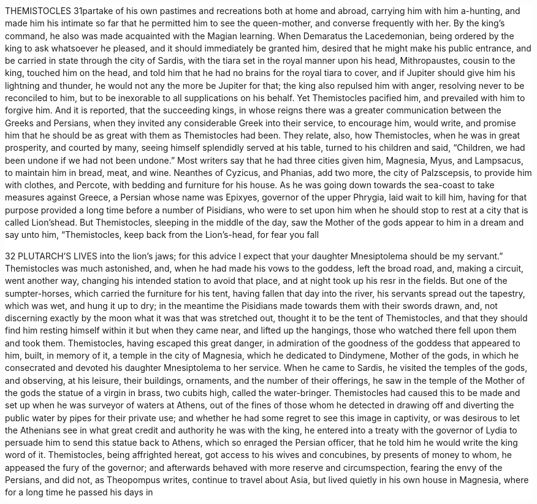THEMISTOCLES 31partake of his own pastimes and recreations both at home and abroad, carrying him with him a-hunting, and made him his intimate so far that he permitted him to see the queen-mother, and converse frequently with her. By the king’s command, he also was made acquainted with the Magian learning. When Demaratus the Lacedemonian, being ordered by the king to ask whatsoever he pleased, and it should immediately be granted him, desired that he might make his public entrance, and be carried in state through the city of Sardis, with the tiara set in the royal manner upon his head, Mithropaustes, cousin to the king, touched him on the head, and told him that he had no brains for the royal tiara to cover, and if Jupiter should give him his lightning and thunder, he would not any the more be Jupiter for that; the king also repulsed him with anger, resolving never to be reconciled to him, but to be inexorable to all supplications on his behalf. Yet Themistocles pacified him, and prevailed with him to forgive him. And it is reported, that the succeeding kings, in whose reigns there was a greater communication between the Greeks and Persians, when they invited any considerable Greek into their service, to encourage him, would write, and promise him that he should be as great with them as Themistocles had been. They relate, also, how Themistocles, when he was in great prosperity, and courted by many, seeing himself splendidly served at his table, turned to his children and said, “Children, we had been undone if we had not been undone.” Most writers say that he had three cities given him, Magnesia, Myus, and Lampsacus, to maintain him in bread, meat, and wine. Neanthes of Cyzicus, and Phanias, add two more, the city of Palzscepsis, to provide him with clothes, and Percote, with bedding and furniture for his house. As he was going down towards the sea-coast to take measures against Greece, a Persian whose name was Epixyes, governor of the upper Phrygia, laid wait to kill him, having for that purpose provided a long time before a number of Pisidians, who were to set upon him when he should stop to rest at a city that is called Lion’shead. But Themistocles, sleeping in the middle of the day, saw the Mother of the gods appear to him in a dream and say unto him, “Themistocles, keep back from the Lion’s-head, for fear you fall

32 PLUTARCH’S LIVES into the lion’s jaws; for this advice I expect that your daughter Mnesiptolema should be my servant.” Themistocles was much astonished, and, when he had made his vows to the goddess, left the broad road, and, making a circuit, went another way, changing his intended station to avoid that place, and at night took up his resr in the fields. But one of the sumpter-horses, which carried the furniture for his tent, having fallen that day into the river, his servants spread out the tapestry, which was wet, and hung it up to dry; in the meantime the Pisidians made towards them with their swords drawn, and, not discerning exactly by the moon what it was that was stretched out, thought it to be the tent of Themistocles, and that they should find him resting himself within it but when they came near, and lifted up the hangings, those who watched there fell upon them and took them. Themistocles, having escaped this great danger, in admiration of the goodness of the goddess that appeared to him, built, in memory of it, a temple in the city of Magnesia, which he dedicated to Dindymene, Mother of the gods, in which he consecrated and devoted his daughter Mnesiptolema to her service. When he came to Sardis, he visited the temples of the gods, and observing, at his leisure, their buildings, ornaments, and the number of their offerings, he saw in the temple of the Mother of the gods the statue of a virgin in brass, two cubits high, called the water-bringer. Themistocles had caused this to be made and set up when he was surveyor of waters at Athens, out of the fines of those whom he detected in drawing off and diverting the public water by pipes for their private use; and whether he had some regret to see this image in captivity, or was desirous to let the Athenians see in what great credit and authority he was with the king, he entered into a treaty with the governor of Lydia to persuade him to send this statue back to Athens, which so enraged the Persian officer, that he told him he would write the king word of it. Themistocles, being affrighted hereat, got access to his wives and concubines, by presents of money to whom, he appeased the fury of the governor; and afterwards behaved with more reserve and circumspection, fearing the envy of the Persians, and did not, as Theopompus writes, continue to travel about Asia, but lived quietly in his own house in Magnesia, where for a long time he passed his days in

